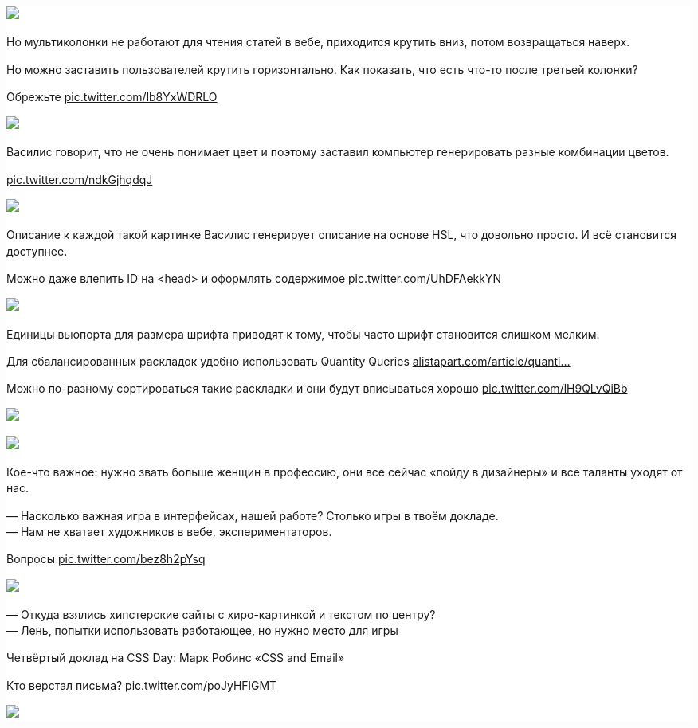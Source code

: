 ![](https://pbs.twimg.com/media/ClJIma9UgAA0t6I.jpg)

Но мультиколонки не работают для чтения статей в вебе, приходится крутить вниз, потом возвращаться наверх.

Но можно заставить пользователей крутить горизонтально. Как показать, что есть что-то после третьей колонки?

Обрежьте [pic.twitter.com/lb8YxWDRLO](https://t.co/lb8YxWDRLO)

![](https://pbs.twimg.com/media/ClJJHLXUkAAIWVs.jpg)

Василис говорит, что не очень понимает цвет и поэтому заставил компьютер генерировать разные комбинации цветов.

[pic.twitter.com/ndkGjhqdqJ](https://t.co/ndkGjhqdqJ)

![](https://pbs.twimg.com/media/ClJKDRXUkAArEW8.jpg)

Описание к каждой такой картинке Василис генерирует описание на основе HSL, что довольно просто. И всё становится доступнее.

Можно даже влепить ID на &lt;head&gt; и оформлять содержимое [pic.twitter.com/UhDFAekkYN](https://t.co/UhDFAekkYN)

![](https://pbs.twimg.com/media/ClJK0n4UYAA0w1L.jpg)

Единицы вьюпорта для размера шрифта приводят к тому, чтобы часто шрифт становится слишком мелким.

Для сбалансированных раскладок удобно использовать Quantity Queries [alistapart.com/article/quanti…](https://t.co/UxdEMFhy0S "http://alistapart.com/article/quantity-queries-for-css")

Можно по-разному сортироваться такие раскладки и они будут вписываться хорошо [pic.twitter.com/lH9QLvQiBb](https://t.co/lH9QLvQiBb)

![](https://pbs.twimg.com/media/ClJNlQyVYAAZctL.jpg)

![](https://pbs.twimg.com/media/ClJNmyJUsAApqKi.jpg)

Кое-что важное: нужно звать больше женщин в профессию, они все сейчас «пойду в дизайнеры» и все таланты уходят от нас.

— Насколько важная игра в интерфейсах, нашей работе? Столько игры в твоём докладе.  
— Нам не хватает художников в вебе, экспериментаторов.

Вопросы [pic.twitter.com/bez8h2pYsq](https://t.co/bez8h2pYsq)

![](https://pbs.twimg.com/media/ClJOh6TUYAEnTur.jpg)

— Откуда взялись хипстерские сайты с хиро-картинкой и текстом по центру?  
— Лень, попытки использовать работающее, но нужно место для игры

Четвёртый доклад на CSS Day: Марк Робинс «CSS and Email»

Кто верстал письма? [pic.twitter.com/poJyHFlGMT](https://t.co/poJyHFlGMT)

![](https://pbs.twimg.com/media/ClJO-nYUYAEO1Dh.jpg)
